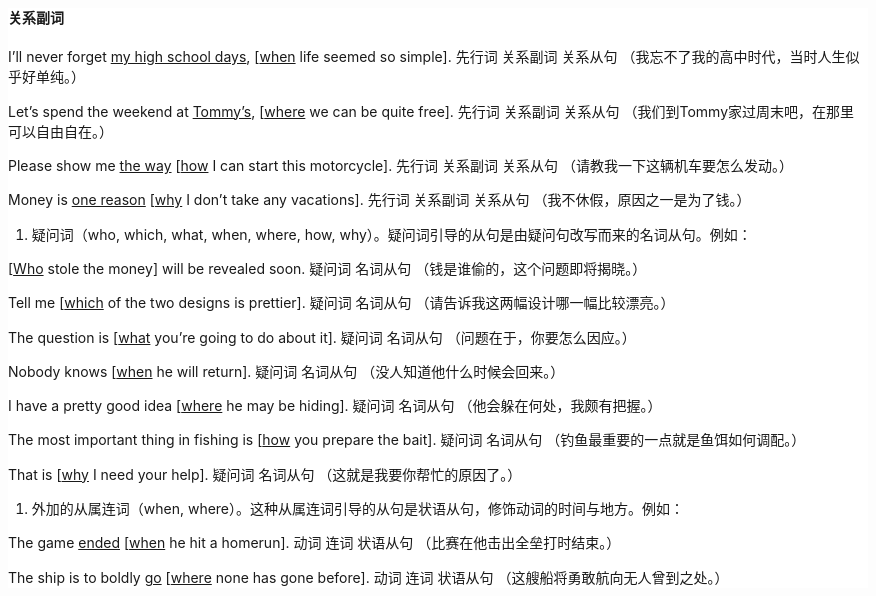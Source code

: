 #### 关系副词

I’ll never forget <u>my high school days</u>, [<u>when</u> life seemed so simple].
先行词 关系副词 关系从句
（我忘不了我的高中时代，当时人生似乎好单纯。）

Let’s spend the weekend at <u>Tommy’s</u>, [<u>where</u> we can be quite free].
先行词 关系副词 关系从句
（我们到Tommy家过周末吧，在那里可以自由自在。）

Please show me <u>the way</u> [<u>how</u> I can start this motorcycle].
先行词 关系副词 关系从句
（请教我一下这辆机车要怎么发动。）

Money is <u>one reason</u> [<u>why</u> I don’t take any vacations].
先行词 关系副词 关系从句
（我不休假，原因之一是为了钱。）

1.  疑问词（who, which, what, when, where, how, why）。疑问词引导的从句是由疑问句改写而来的名词从句。例如：

[<u>Who</u> stole the money] will be revealed soon.
疑问词 名词从句
（钱是谁偷的，这个问题即将揭晓。）

Tell me [<u>which</u> of the two designs is prettier].
疑问词 名词从句
（请告诉我这两幅设计哪一幅比较漂亮。）

The question is [<u>what</u> you’re going to do about it].
疑问词 名词从句
（问题在于，你要怎么因应。）

Nobody knows [<u>when</u> he will return].
疑问词 名词从句
（没人知道他什么时候会回来。）

I have a pretty good idea [<u>where</u> he may be hiding].
疑问词 名词从句
（他会躲在何处，我颇有把握。）

The most important thing in fishing is [<u>how</u> you prepare the bait].
疑问词 名词从句
（钓鱼最重要的一点就是鱼饵如何调配。）

That is [<u>why</u> I need your help].
疑问词 名词从句
（这就是我要你帮忙的原因了。）

1.  外加的从属连词（when, where）。这种从属连词引导的从句是状语从句，修饰动词的时间与地方。例如：

The game <u>ended</u> [<u>when</u> he hit a homerun].
动词 连词 状语从句
（比赛在他击出全垒打时结束。）

The ship is to boldly <u>go</u> [<u>where</u> none has gone before].
动词 连词 状语从句
（这艘船将勇敢航向无人曾到之处。）
